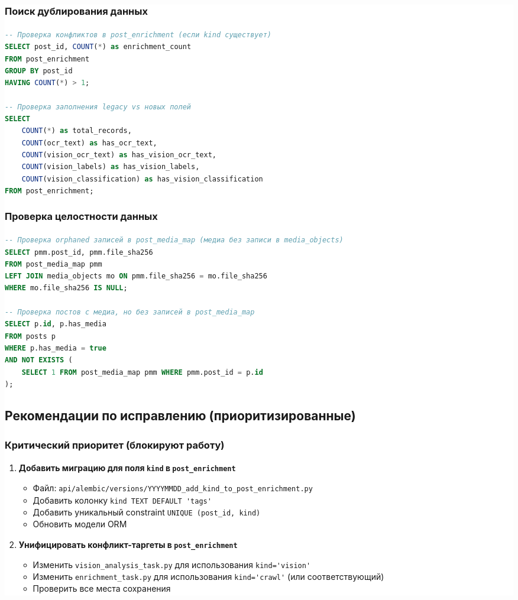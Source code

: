 ### Поиск дублирования данных

```sql
-- Проверка конфликтов в post_enrichment (если kind существует)
SELECT post_id, COUNT(*) as enrichment_count
FROM post_enrichment
GROUP BY post_id
HAVING COUNT(*) > 1;

-- Проверка заполнения legacy vs новых полей
SELECT 
    COUNT(*) as total_records,
    COUNT(ocr_text) as has_ocr_text,
    COUNT(vision_ocr_text) as has_vision_ocr_text,
    COUNT(vision_labels) as has_vision_labels,
    COUNT(vision_classification) as has_vision_classification
FROM post_enrichment;
```

### Проверка целостности данных

```sql
-- Проверка orphaned записей в post_media_map (медиа без записи в media_objects)
SELECT pmm.post_id, pmm.file_sha256
FROM post_media_map pmm
LEFT JOIN media_objects mo ON pmm.file_sha256 = mo.file_sha256
WHERE mo.file_sha256 IS NULL;

-- Проверка постов с медиа, но без записей в post_media_map
SELECT p.id, p.has_media
FROM posts p
WHERE p.has_media = true
AND NOT EXISTS (
    SELECT 1 FROM post_media_map pmm WHERE pmm.post_id = p.id
);
```

## Рекомендации по исправлению (приоритизированные)

### Критический приоритет (блокируют работу)

1. **Добавить миграцию для поля `kind` в `post_enrichment`**
   - Файл: `api/alembic/versions/YYYYMMDD_add_kind_to_post_enrichment.py`
   - Добавить колонку `kind TEXT DEFAULT 'tags'`
   - Добавить уникальный constraint `UNIQUE (post_id, kind)`
   - Обновить модели ORM

2. **Унифицировать конфликт-таргеты в `post_enrichment`**
   - Изменить `vision_analysis_task.py` для использования `kind='vision'`
   - Изменить `enrichment_task.py` для использования `kind='crawl'` (или соответствующий)
   - Проверить все места сохранения
